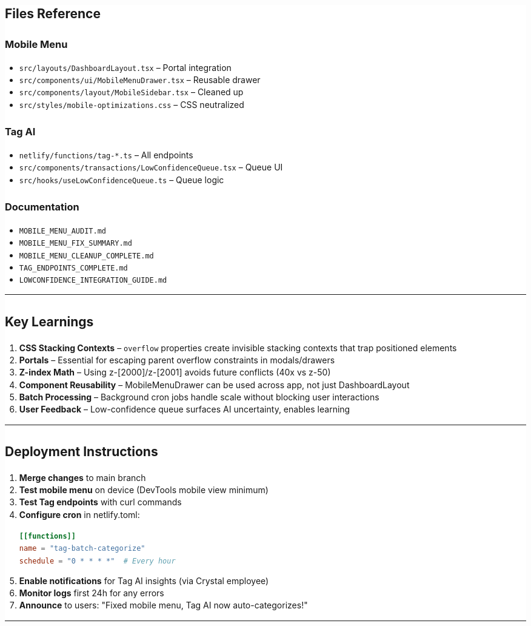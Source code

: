 
## Files Reference

### Mobile Menu
- `src/layouts/DashboardLayout.tsx` – Portal integration
- `src/components/ui/MobileMenuDrawer.tsx` – Reusable drawer
- `src/components/layout/MobileSidebar.tsx` – Cleaned up
- `src/styles/mobile-optimizations.css` – CSS neutralized

### Tag AI
- `netlify/functions/tag-*.ts` – All endpoints
- `src/components/transactions/LowConfidenceQueue.tsx` – Queue UI
- `src/hooks/useLowConfidenceQueue.ts` – Queue logic

### Documentation
- `MOBILE_MENU_AUDIT.md`
- `MOBILE_MENU_FIX_SUMMARY.md`
- `MOBILE_MENU_CLEANUP_COMPLETE.md`
- `TAG_ENDPOINTS_COMPLETE.md`
- `LOWCONFIDENCE_INTEGRATION_GUIDE.md`

---

## Key Learnings

1. **CSS Stacking Contexts** – `overflow` properties create invisible stacking contexts that trap positioned elements
2. **Portals** – Essential for escaping parent overflow constraints in modals/drawers
3. **Z-index Math** – Using z-[2000]/z-[2001] avoids future conflicts (40x vs z-50)
4. **Component Reusability** – MobileMenuDrawer can be used across app, not just DashboardLayout
5. **Batch Processing** – Background cron jobs handle scale without blocking user interactions
6. **User Feedback** – Low-confidence queue surfaces AI uncertainty, enables learning

---

## Deployment Instructions

1. **Merge changes** to main branch
2. **Test mobile menu** on device (DevTools mobile view minimum)
3. **Test Tag endpoints** with curl commands
4. **Configure cron** in netlify.toml:
   ```toml
   [[functions]]
   name = "tag-batch-categorize"
   schedule = "0 * * * *"  # Every hour
   ```
5. **Enable notifications** for Tag AI insights (via Crystal employee)
6. **Monitor logs** first 24h for any errors
7. **Announce** to users: "Fixed mobile menu, Tag AI now auto-categorizes!"

---

